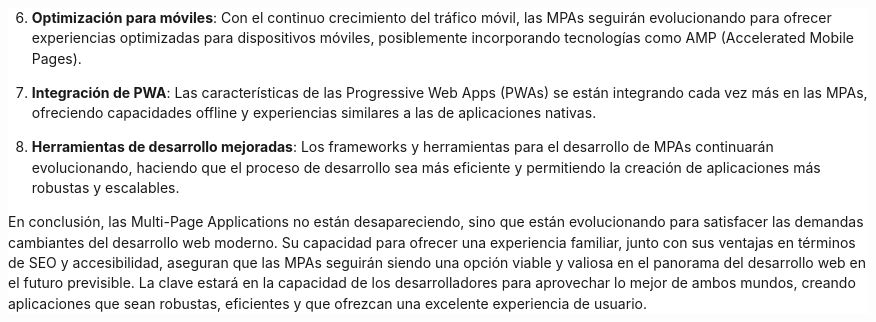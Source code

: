 6. **Optimización para móviles**: Con el continuo crecimiento del tráfico móvil, las MPAs seguirán evolucionando para ofrecer experiencias optimizadas para dispositivos móviles, posiblemente incorporando tecnologías como AMP (Accelerated Mobile Pages).

7. **Integración de PWA**: Las características de las Progressive Web Apps (PWAs) se están integrando cada vez más en las MPAs, ofreciendo capacidades offline y experiencias similares a las de aplicaciones nativas.

8. **Herramientas de desarrollo mejoradas**: Los frameworks y herramientas para el desarrollo de MPAs continuarán evolucionando, haciendo que el proceso de desarrollo sea más eficiente y permitiendo la creación de aplicaciones más robustas y escalables.

En conclusión, las Multi-Page Applications no están desapareciendo, sino que están evolucionando para satisfacer las demandas cambiantes del desarrollo web moderno. Su capacidad para ofrecer una experiencia familiar, junto con sus ventajas en términos de SEO y accesibilidad, aseguran que las MPAs seguirán siendo una opción viable y valiosa en el panorama del desarrollo web en el futuro previsible. La clave estará en la capacidad de los desarrolladores para aprovechar lo mejor de ambos mundos, creando aplicaciones que sean robustas, eficientes y que ofrezcan una excelente experiencia de usuario.